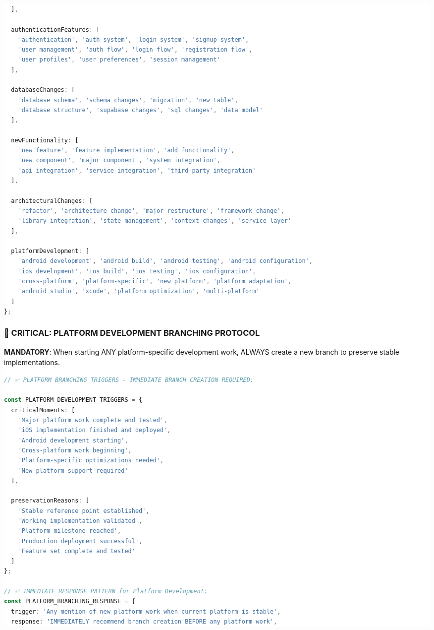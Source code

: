 ```typescript
  ],
  
  authenticationFeatures: [
    'authentication', 'auth system', 'login system', 'signup system',
    'user management', 'auth flow', 'login flow', 'registration flow',
    'user profiles', 'user preferences', 'session management'
  ],
  
  databaseChanges: [
    'database schema', 'schema changes', 'migration', 'new table',
    'database structure', 'supabase changes', 'sql changes', 'data model'
  ],
  
  newFunctionality: [
    'new feature', 'feature implementation', 'add functionality',
    'new component', 'major component', 'system integration',
    'api integration', 'service integration', 'third-party integration'
  ],
  
  architecturalChanges: [
    'refactor', 'architecture change', 'major restructure', 'framework change',
    'library integration', 'state management', 'context changes', 'service layer'
  ],
  
  platformDevelopment: [
    'android development', 'android build', 'android testing', 'android configuration',
    'ios development', 'ios build', 'ios testing', 'ios configuration',
    'cross-platform', 'platform-specific', 'new platform', 'platform adaptation',
    'android studio', 'xcode', 'platform optimization', 'multi-platform'
  ]
};
```

### **🚨 CRITICAL: PLATFORM DEVELOPMENT BRANCHING PROTOCOL**

**MANDATORY**: When starting ANY platform-specific development work, ALWAYS create a new branch to preserve stable implementations.

```typescript
// ✅ PLATFORM BRANCHING TRIGGERS - IMMEDIATE BRANCH CREATION REQUIRED:

const PLATFORM_DEVELOPMENT_TRIGGERS = {
  criticalMoments: [
    'Major platform work complete and tested',
    'iOS implementation finished and deployed',
    'Android development starting',
    'Cross-platform work beginning',
    'Platform-specific optimizations needed',
    'New platform support required'
  ],
  
  preservationReasons: [
    'Stable reference point established',
    'Working implementation validated',
    'Platform milestone reached',
    'Production deployment successful',
    'Feature set complete and tested'
  ]
};

// ✅ IMMEDIATE RESPONSE PATTERN for Platform Development:
const PLATFORM_BRANCHING_RESPONSE = {
  trigger: 'Any mention of new platform work when current platform is stable',
  response: 'IMMEDIATELY recommend branch creation BEFORE any platform work',
```